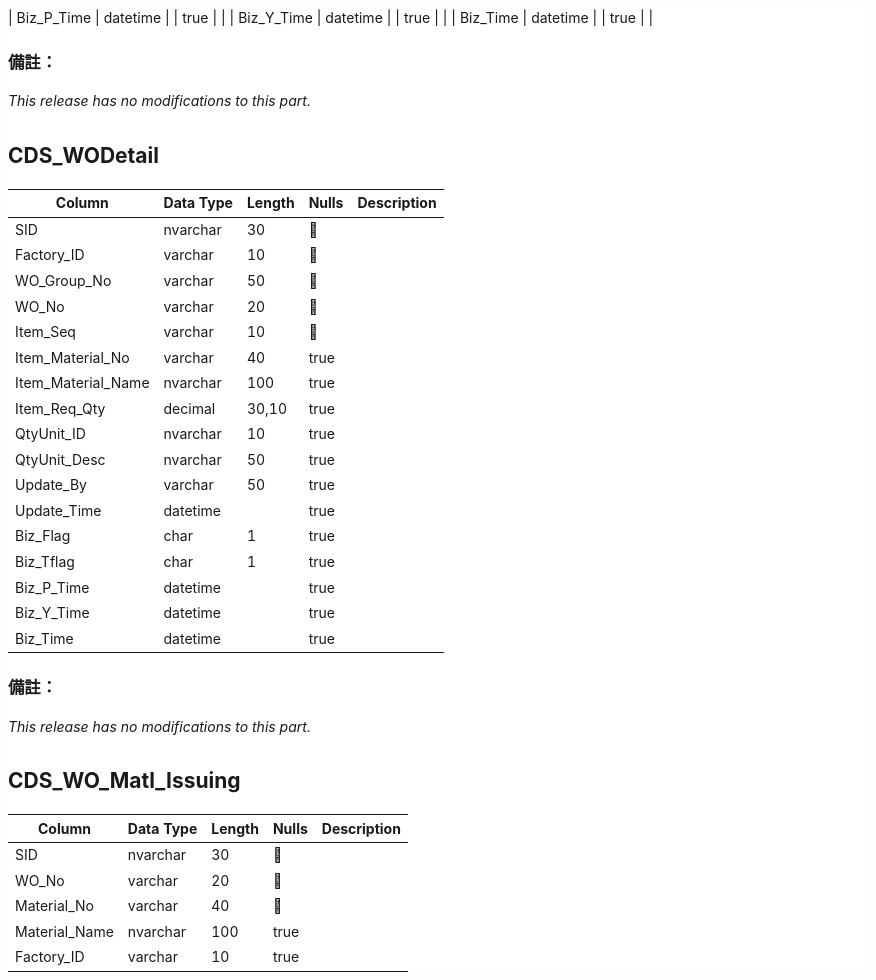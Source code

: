 | Biz_P_Time            | datetime  |        | true  |             |
| Biz_Y_Time            | datetime  |        | true  |             |
| Biz_Time              | datetime  |        | true  |             |

### 備註：
*This release has no modifications to this part.*



<span id="CDS_WODetail"> </span>
## CDS_WODetail
| Column                | Data Type | Length | Nulls | Description |
| --------------------- | --------- | ------ | ----- | ----------- |
| SID                   | nvarchar  | 30     | :key: |             |
| Factory_ID            | varchar   | 10     | :key: |             |
| WO_Group_No           | varchar   | 50     | :key: |             |
| WO_No                 | varchar   | 20     | :key: |             |
| Item_Seq              | varchar   | 10     | :key: |             |
| Item_Material_No      | varchar   | 40     | true  |             |
| Item_Material_Name    | nvarchar  | 100    | true  |             |
| Item_Req_Qty          | decimal   | 30,10  | true  |             |
| QtyUnit_ID            | nvarchar  | 10     | true  |             |
| QtyUnit_Desc          | nvarchar  | 50     | true  |             |
| Update_By             | varchar   | 50     | true  |             |
| Update_Time           | datetime  |        | true  |             |
| Biz_Flag              | char      | 1      | true  |             |
| Biz_Tflag             | char      | 1      | true  |             |
| Biz_P_Time            | datetime  |        | true  |             |
| Biz_Y_Time            | datetime  |        | true  |             |
| Biz_Time              | datetime  |        | true  |             |

### 備註：
*This release has no modifications to this part.*



<span id="CDS_WO_Matl_Issuing"> </span>
## CDS_WO_Matl_Issuing
| Column                      | Data Type | Length | Nulls | Description |
| --------------------------- | --------- | ------ | ----- | ----------- |
| SID                         | nvarchar  | 30     | :key: |             |
| WO_No                       | varchar   | 20     | :key: |             |
| Material_No                 | varchar   | 40     | :key: |             |
| Material_Name               | nvarchar  | 100    | true  |             |
| Factory_ID                  | varchar   | 10     | true  |             |